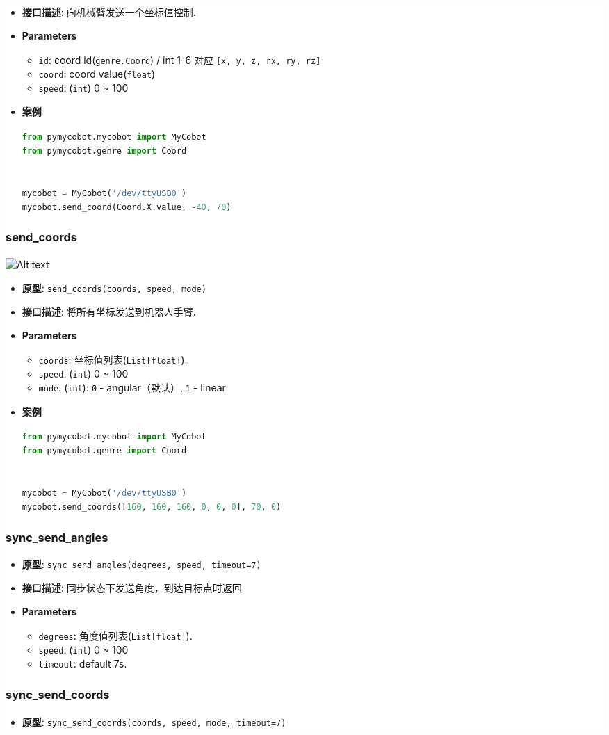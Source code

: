 - **接口描述**: 向机械臂发送一个坐标值控制.

- **Parameters**

  - `id`: coord id(`genre.Coord`) / int 1-6 对应 `[x, y, z, rx, ry, rz]`
  - `coord`: coord value(`float`)
  - `speed`: (`int`) 0 ~ 100

- **案例**

  ```python
  from pymycobot.mycobot import MyCobot
  from pymycobot.genre import Coord


  mycobot = MyCobot('/dev/ttyUSB0')
  mycobot.send_coord(Coord.X.value, -40, 70)
  ```

### send_coords
![Alt text](../../resourse/5-ProgramingApplication-myblockly-uiflow-mind/image/myblockly/axis_6/image-22.png)
- **原型**: `send_coords(coords, speed, mode)`

- **接口描述**: 将所有坐标发送到机器人手臂.

- **Parameters**

  - `coords`: 坐标值列表(`List[float]`).
  - `speed`: (`int`) 0 ~ 100
  - `mode`: (`int`): `0` - angular（默认）, `1` - linear

- **案例**

  ```python
  from pymycobot.mycobot import MyCobot
  from pymycobot.genre import Coord


  mycobot = MyCobot('/dev/ttyUSB0')
  mycobot.send_coords([160, 160, 160, 0, 0, 0], 70, 0)
  ```

### sync_send_angles

- **原型**: `sync_send_angles(degrees, speed, timeout=7)`

- **接口描述**: 同步状态下发送角度，到达目标点时返回

- **Parameters**

  - `degrees`: 角度值列表(`List[float]`).
  - `speed`: (`int`) 0 ~ 100
  - `timeout`: default 7s.

### sync_send_coords

- **原型**: `sync_send_coords(coords, speed, mode, timeout=7)`
